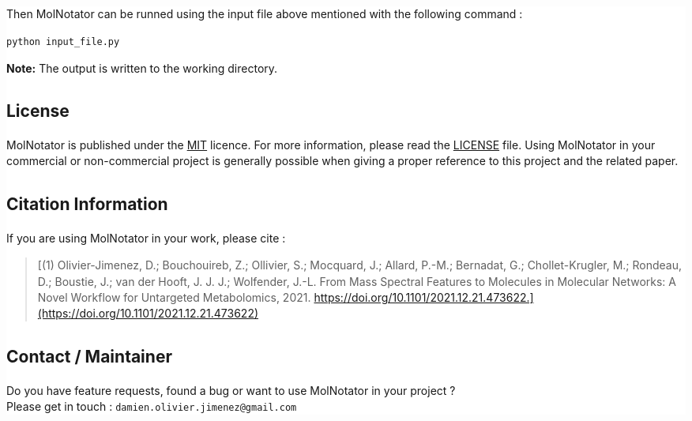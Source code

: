 
Then MolNotator can be runned using the input file above mentioned with the following command : 
```python
python input_file.py
```
**Note:** The output is written to the working directory.

## License
MolNotator is published under the [MIT](https://choosealicense.com/licenses/mit/) licence. 
For more information, please read the [LICENSE](https://github.com/ZzakB/MolNotator/blob/main/LICENCE) file.
Using MolNotator in your commercial or non-commercial project is generally possible when giving a proper reference to this project and the related paper.
 

## Citation Information
If you are using MolNotator in your work, please cite :
> [(1) Olivier-Jimenez, D.; Bouchouireb, Z.; Ollivier, S.; Mocquard, J.; Allard, P.-M.; Bernadat, G.; Chollet-Krugler, M.; Rondeau, D.; Boustie, J.; van der Hooft, J. J. J.; Wolfender, J.-L. From Mass Spectral Features to Molecules in Molecular Networks: A Novel Workflow for Untargeted Metabolomics, 2021. https://doi.org/10.1101/2021.12.21.473622.](https://doi.org/10.1101/2021.12.21.473622)
## Contact / Maintainer
Do you have feature requests, found a bug or want to use MolNotator in your project ?  
Please get in touch : `damien.olivier.jimenez@gmail.com`
